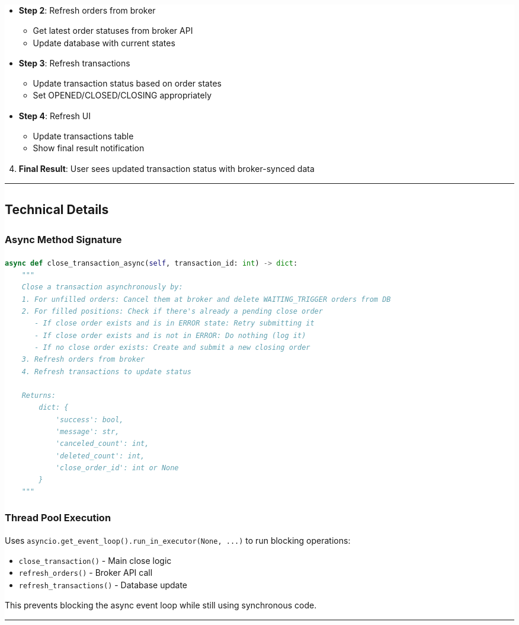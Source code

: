    - **Step 2**: Refresh orders from broker
     - Get latest order statuses from broker API
     - Update database with current states
   
   - **Step 3**: Refresh transactions
     - Update transaction status based on order states
     - Set OPENED/CLOSED/CLOSING appropriately
   
   - **Step 4**: Refresh UI
     - Update transactions table
     - Show final result notification

4. **Final Result**: User sees updated transaction status with broker-synced data

---

## Technical Details

### Async Method Signature

```python
async def close_transaction_async(self, transaction_id: int) -> dict:
    """
    Close a transaction asynchronously by:
    1. For unfilled orders: Cancel them at broker and delete WAITING_TRIGGER orders from DB
    2. For filled positions: Check if there's already a pending close order
       - If close order exists and is in ERROR state: Retry submitting it
       - If close order exists and is not in ERROR: Do nothing (log it)
       - If no close order exists: Create and submit a new closing order
    3. Refresh orders from broker
    4. Refresh transactions to update status
    
    Returns:
        dict: {
            'success': bool,
            'message': str,
            'canceled_count': int,
            'deleted_count': int,
            'close_order_id': int or None
        }
    """
```

### Thread Pool Execution

Uses `asyncio.get_event_loop().run_in_executor(None, ...)` to run blocking operations:
- `close_transaction()` - Main close logic
- `refresh_orders()` - Broker API call
- `refresh_transactions()` - Database update

This prevents blocking the async event loop while still using synchronous code.

---
